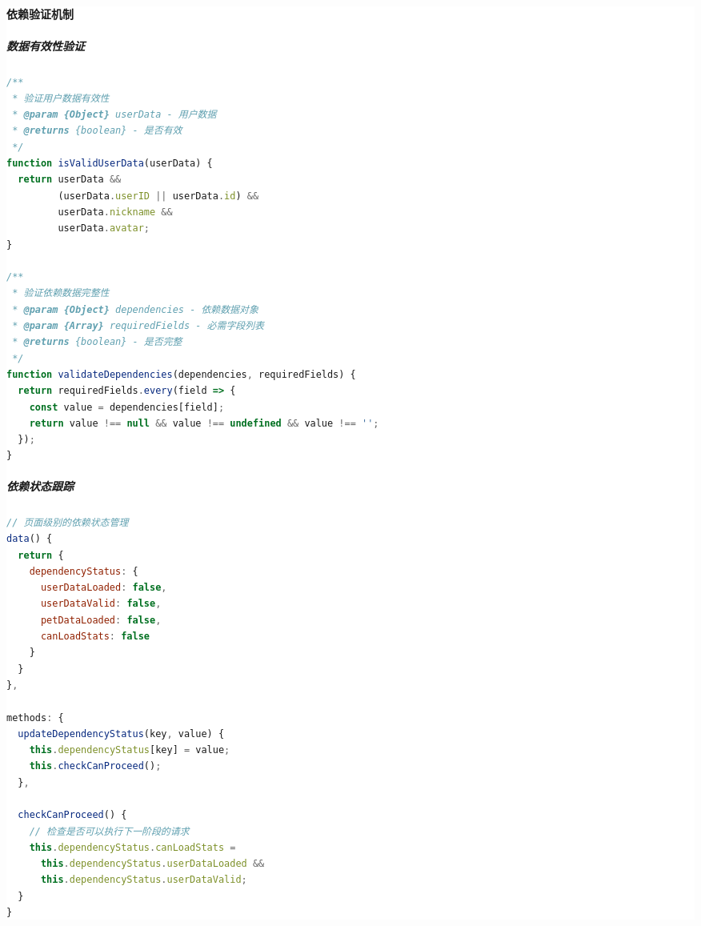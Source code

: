 #### 依赖验证机制

##### 数据有效性验证
```javascript
/**
 * 验证用户数据有效性
 * @param {Object} userData - 用户数据
 * @returns {boolean} - 是否有效
 */
function isValidUserData(userData) {
  return userData && 
         (userData.userID || userData.id) && 
         userData.nickname &&
         userData.avatar;
}

/**
 * 验证依赖数据完整性
 * @param {Object} dependencies - 依赖数据对象
 * @param {Array} requiredFields - 必需字段列表
 * @returns {boolean} - 是否完整
 */
function validateDependencies(dependencies, requiredFields) {
  return requiredFields.every(field => {
    const value = dependencies[field];
    return value !== null && value !== undefined && value !== '';
  });
}
```

##### 依赖状态跟踪
```javascript
// 页面级别的依赖状态管理
data() {
  return {
    dependencyStatus: {
      userDataLoaded: false,
      userDataValid: false,
      petDataLoaded: false,
      canLoadStats: false
    }
  }
},

methods: {
  updateDependencyStatus(key, value) {
    this.dependencyStatus[key] = value;
    this.checkCanProceed();
  },
  
  checkCanProceed() {
    // 检查是否可以执行下一阶段的请求
    this.dependencyStatus.canLoadStats = 
      this.dependencyStatus.userDataLoaded && 
      this.dependencyStatus.userDataValid;
  }
}
```
